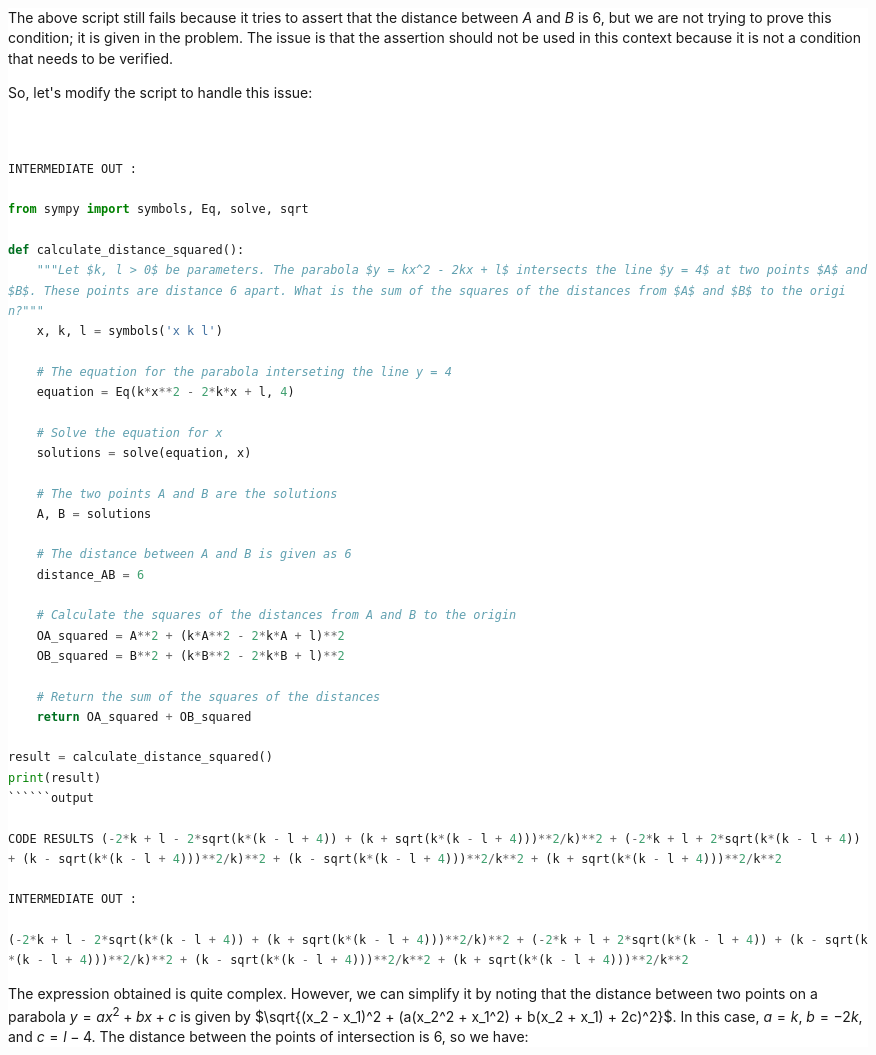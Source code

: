 The above script still fails because it tries to assert that the distance between $A$ and $B$ is 6, but we are not trying to prove this condition; it is given in the problem. The issue is that the assertion should not be used in this context because it is not a condition that needs to be verified.

So, let's modify the script to handle this issue:

```python


INTERMEDIATE OUT :

from sympy import symbols, Eq, solve, sqrt

def calculate_distance_squared():
    """Let $k, l > 0$ be parameters. The parabola $y = kx^2 - 2kx + l$ intersects the line $y = 4$ at two points $A$ and $B$. These points are distance 6 apart. What is the sum of the squares of the distances from $A$ and $B$ to the origin?"""
    x, k, l = symbols('x k l')

    # The equation for the parabola interseting the line y = 4
    equation = Eq(k*x**2 - 2*k*x + l, 4)

    # Solve the equation for x
    solutions = solve(equation, x)

    # The two points A and B are the solutions
    A, B = solutions

    # The distance between A and B is given as 6
    distance_AB = 6

    # Calculate the squares of the distances from A and B to the origin
    OA_squared = A**2 + (k*A**2 - 2*k*A + l)**2
    OB_squared = B**2 + (k*B**2 - 2*k*B + l)**2

    # Return the sum of the squares of the distances
    return OA_squared + OB_squared

result = calculate_distance_squared()
print(result)
``````output

CODE RESULTS (-2*k + l - 2*sqrt(k*(k - l + 4)) + (k + sqrt(k*(k - l + 4)))**2/k)**2 + (-2*k + l + 2*sqrt(k*(k - l + 4)) + (k - sqrt(k*(k - l + 4)))**2/k)**2 + (k - sqrt(k*(k - l + 4)))**2/k**2 + (k + sqrt(k*(k - l + 4)))**2/k**2

INTERMEDIATE OUT :

(-2*k + l - 2*sqrt(k*(k - l + 4)) + (k + sqrt(k*(k - l + 4)))**2/k)**2 + (-2*k + l + 2*sqrt(k*(k - l + 4)) + (k - sqrt(k*(k - l + 4)))**2/k)**2 + (k - sqrt(k*(k - l + 4)))**2/k**2 + (k + sqrt(k*(k - l + 4)))**2/k**2
```
The expression obtained is quite complex. However, we can simplify it by noting that the distance between two points on a parabola $y = ax^2 + bx + c$ is given by $\sqrt{(x_2 - x_1)^2 + (a(x_2^2 + x_1^2) + b(x_2 + x_1) + 2c)^2}$. In this case, $a = k$, $b = -2k$, and $c = l - 4$. The distance between the points of intersection is 6, so we have:
